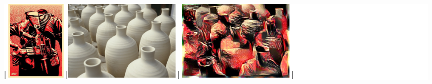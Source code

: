 | <img src="./images/styles1/1style1.jpg" height="150"> |<img src="./images/source_image/src16.jpg" height="150"> | <img src="./images/src16/style1.jpg" height="150"> |